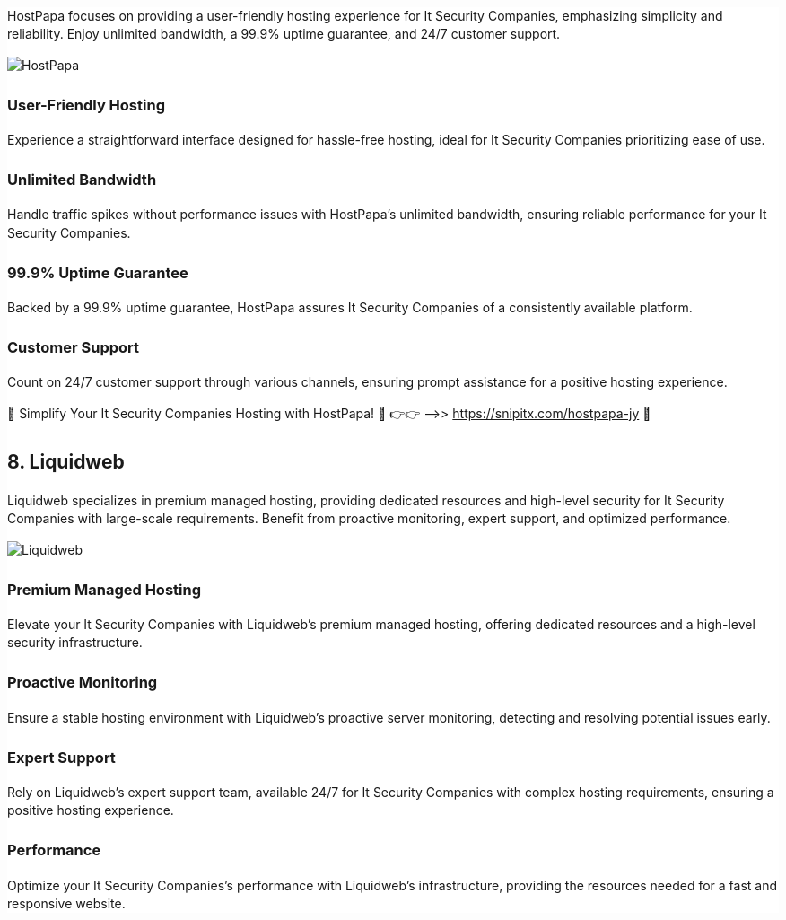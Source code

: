 HostPapa focuses on providing a user-friendly hosting experience for It Security Companies, emphasizing simplicity and reliability. Enjoy unlimited bandwidth, a 99.9% uptime guarantee, and 24/7 customer support.

![HostPapa](https://i.imgur.com/ouDTkvl.jpeg "HostPapa Hosting")

### User-Friendly Hosting
Experience a straightforward interface designed for hassle-free hosting, ideal for It Security Companies prioritizing ease of use.

### Unlimited Bandwidth
Handle traffic spikes without performance issues with HostPapa’s unlimited bandwidth, ensuring reliable performance for your It Security Companies.

### 99.9% Uptime Guarantee
Backed by a 99.9% uptime guarantee, HostPapa assures It Security Companies of a consistently available platform.

### Customer Support
Count on 24/7 customer support through various channels, ensuring prompt assistance for a positive hosting experience.

🌈 Simplify Your It Security Companies Hosting with HostPapa! 🚀
👉👉 -->> https://snipitx.com/hostpapa-jy 🚀

## 8. Liquidweb

Liquidweb specializes in premium managed hosting, providing dedicated resources and high-level security for It Security Companies with large-scale requirements. Benefit from proactive monitoring, expert support, and optimized performance.

![Liquidweb](https://i.imgur.com/4IvT9SC.jpeg "Liquidweb Hosting")

### Premium Managed Hosting
Elevate your It Security Companies with Liquidweb’s premium managed hosting, offering dedicated resources and a high-level security infrastructure.

### Proactive Monitoring
Ensure a stable hosting environment with Liquidweb’s proactive server monitoring, detecting and resolving potential issues early.

### Expert Support
Rely on Liquidweb’s expert support team, available 24/7 for It Security Companies with complex hosting requirements, ensuring a positive hosting experience.

### Performance
Optimize your It Security Companies’s performance with Liquidweb’s infrastructure, providing the resources needed for a fast and responsive website.

